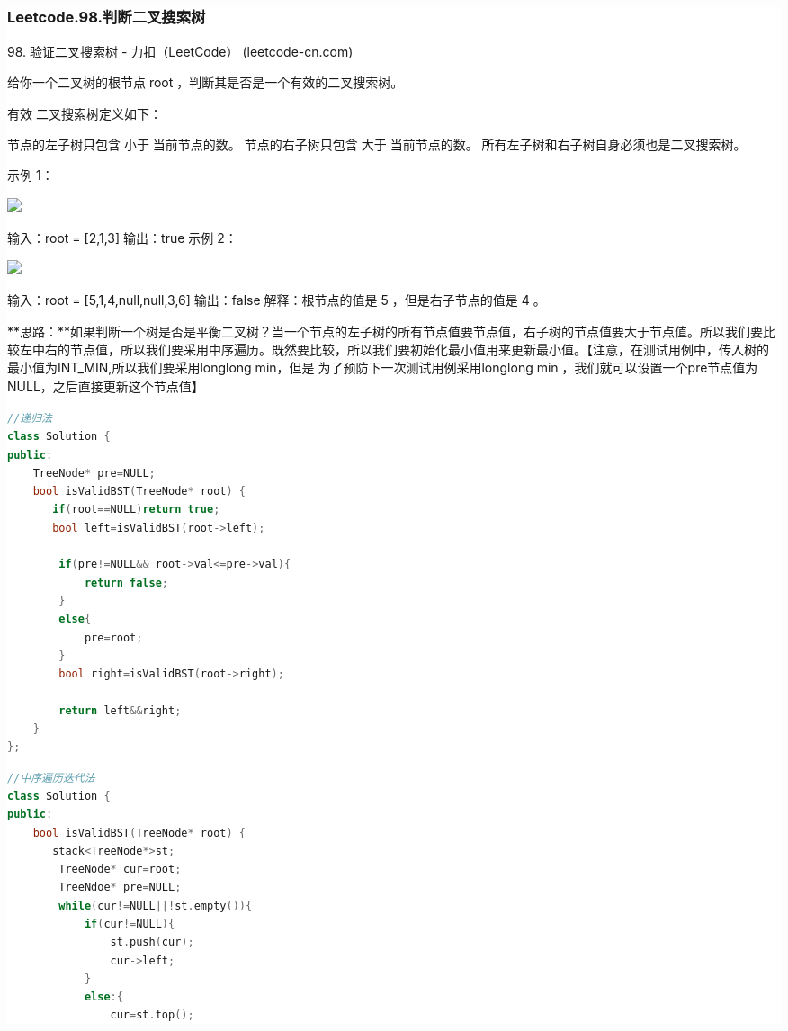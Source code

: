 ### Leetcode.98.判断二叉搜索树

[98. 验证二叉搜索树 - 力扣（LeetCode） (leetcode-cn.com)](https://leetcode-cn.com/problems/validate-binary-search-tree/)

给你一个二叉树的根节点 root ，判断其是否是一个有效的二叉搜索树。

有效 二叉搜索树定义如下：

节点的左子树只包含 小于 当前节点的数。
节点的右子树只包含 大于 当前节点的数。
所有左子树和右子树自身必须也是二叉搜索树。

示例 1：

![](https://assets.leetcode.com/uploads/2020/12/01/tree1.jpg)

输入：root = [2,1,3]
输出：true
示例 2：

![](https://assets.leetcode.com/uploads/2020/12/01/tree2.jpg)

输入：root = [5,1,4,null,null,3,6]
输出：false
解释：根节点的值是 5 ，但是右子节点的值是 4 。

**思路：**如果判断一个树是否是平衡二叉树？当一个节点的左子树的所有节点值要节点值，右子树的节点值要大于节点值。所以我们要比较左中右的节点值，所以我们要采用中序遍历。既然要比较，所以我们要初始化最小值用来更新最小值。【注意，在测试用例中，传入树的最小值为INT_MIN,所以我们要采用longlong min，但是 为了预防下一次测试用例采用longlong min ，我们就可以设置一个pre节点值为NULL，之后直接更新这个节点值】

```c++
//递归法
class Solution {
public:
    TreeNode* pre=NULL;
    bool isValidBST(TreeNode* root) {
       if(root==NULL)return true;
       bool left=isValidBST(root->left);
        
        if(pre!=NULL&& root->val<=pre->val){
            return false;
        }
        else{
            pre=root;
        }
        bool right=isValidBST(root->right);
        
        return left&&right;
    }
};
```

```c++
//中序遍历迭代法
class Solution {
public:
    bool isValidBST(TreeNode* root) {
       stack<TreeNode*>st;
        TreeNode* cur=root;
        TreeNdoe* pre=NULL;
        while(cur!=NULL||!st.empty()){
            if(cur!=NULL){
                st.push(cur);
                cur->left;
            }
            else:{
                cur=st.top();
```